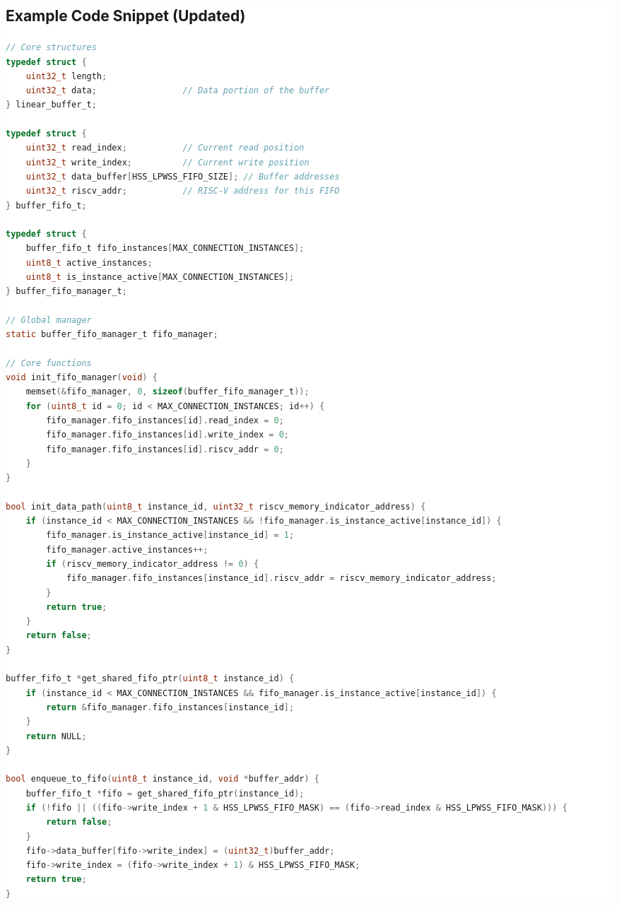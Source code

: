 ## Example Code Snippet (Updated)
```c
// Core structures
typedef struct {
    uint32_t length;
    uint32_t data;                 // Data portion of the buffer
} linear_buffer_t;

typedef struct {
    uint32_t read_index;           // Current read position
    uint32_t write_index;          // Current write position
    uint32_t data_buffer[HSS_LPWSS_FIFO_SIZE]; // Buffer addresses
    uint32_t riscv_addr;           // RISC-V address for this FIFO
} buffer_fifo_t;

typedef struct {
    buffer_fifo_t fifo_instances[MAX_CONNECTION_INSTANCES];
    uint8_t active_instances;
    uint8_t is_instance_active[MAX_CONNECTION_INSTANCES];
} buffer_fifo_manager_t;

// Global manager
static buffer_fifo_manager_t fifo_manager;

// Core functions
void init_fifo_manager(void) {
    memset(&fifo_manager, 0, sizeof(buffer_fifo_manager_t));
    for (uint8_t id = 0; id < MAX_CONNECTION_INSTANCES; id++) {
        fifo_manager.fifo_instances[id].read_index = 0;
        fifo_manager.fifo_instances[id].write_index = 0;
        fifo_manager.fifo_instances[id].riscv_addr = 0;
    }
}

bool init_data_path(uint8_t instance_id, uint32_t riscv_memory_indicator_address) {
    if (instance_id < MAX_CONNECTION_INSTANCES && !fifo_manager.is_instance_active[instance_id]) {
        fifo_manager.is_instance_active[instance_id] = 1;
        fifo_manager.active_instances++;
        if (riscv_memory_indicator_address != 0) {
            fifo_manager.fifo_instances[instance_id].riscv_addr = riscv_memory_indicator_address;
        }
        return true;
    }
    return false;
}

buffer_fifo_t *get_shared_fifo_ptr(uint8_t instance_id) {
    if (instance_id < MAX_CONNECTION_INSTANCES && fifo_manager.is_instance_active[instance_id]) {
        return &fifo_manager.fifo_instances[instance_id];
    }
    return NULL;
}

bool enqueue_to_fifo(uint8_t instance_id, void *buffer_addr) {
    buffer_fifo_t *fifo = get_shared_fifo_ptr(instance_id);
    if (!fifo || ((fifo->write_index + 1 & HSS_LPWSS_FIFO_MASK) == (fifo->read_index & HSS_LPWSS_FIFO_MASK))) {
        return false;
    }
    fifo->data_buffer[fifo->write_index] = (uint32_t)buffer_addr;
    fifo->write_index = (fifo->write_index + 1) & HSS_LPWSS_FIFO_MASK;
    return true;
}
```